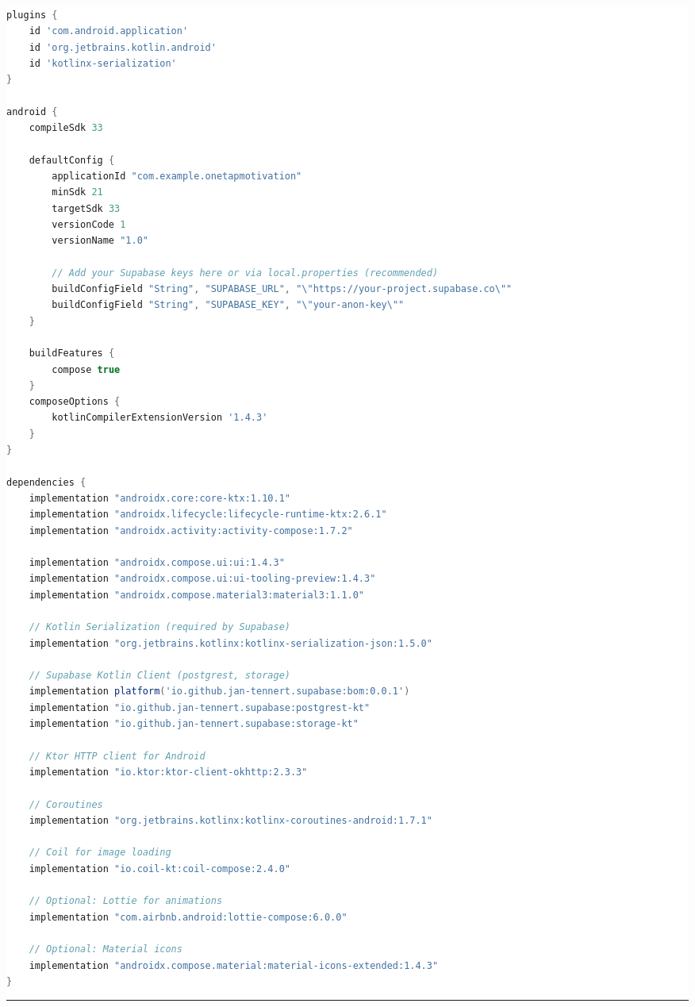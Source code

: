 ```gradle
plugins {
    id 'com.android.application'
    id 'org.jetbrains.kotlin.android'
    id 'kotlinx-serialization'
}

android {
    compileSdk 33

    defaultConfig {
        applicationId "com.example.onetapmotivation"
        minSdk 21
        targetSdk 33
        versionCode 1
        versionName "1.0"

        // Add your Supabase keys here or via local.properties (recommended)
        buildConfigField "String", "SUPABASE_URL", "\"https://your-project.supabase.co\""
        buildConfigField "String", "SUPABASE_KEY", "\"your-anon-key\""
    }

    buildFeatures {
        compose true
    }
    composeOptions {
        kotlinCompilerExtensionVersion '1.4.3'
    }
}

dependencies {
    implementation "androidx.core:core-ktx:1.10.1"
    implementation "androidx.lifecycle:lifecycle-runtime-ktx:2.6.1"
    implementation "androidx.activity:activity-compose:1.7.2"

    implementation "androidx.compose.ui:ui:1.4.3"
    implementation "androidx.compose.ui:ui-tooling-preview:1.4.3"
    implementation "androidx.compose.material3:material3:1.1.0"

    // Kotlin Serialization (required by Supabase)
    implementation "org.jetbrains.kotlinx:kotlinx-serialization-json:1.5.0"

    // Supabase Kotlin Client (postgrest, storage)
    implementation platform('io.github.jan-tennert.supabase:bom:0.0.1')
    implementation "io.github.jan-tennert.supabase:postgrest-kt"
    implementation "io.github.jan-tennert.supabase:storage-kt"

    // Ktor HTTP client for Android
    implementation "io.ktor:ktor-client-okhttp:2.3.3"

    // Coroutines
    implementation "org.jetbrains.kotlinx:kotlinx-coroutines-android:1.7.1"

    // Coil for image loading
    implementation "io.coil-kt:coil-compose:2.4.0"

    // Optional: Lottie for animations
    implementation "com.airbnb.android:lottie-compose:6.0.0"

    // Optional: Material icons
    implementation "androidx.compose.material:material-icons-extended:1.4.3"
}
```

---